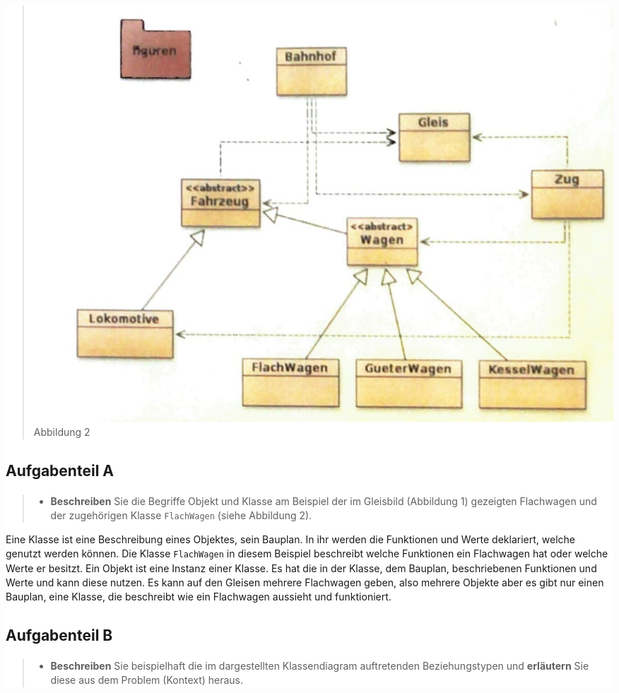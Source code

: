 > ![](./images/Pasted_image_20240202210431.png)
> Abbildung 2

## Aufgabenteil A

> - **Beschreiben** Sie die Begriffe Objekt und Klasse am Beispiel der im Gleisbild (Abbildung 1) gezeigten Flachwagen und der zugehörigen Klasse `FlachWagen` (siehe Abbildung 2).

Eine Klasse ist eine Beschreibung eines Objektes, sein Bauplan. In ihr werden die Funktionen und Werte deklariert, welche genutzt werden können. Die Klasse `FlachWagen` in diesem Beispiel beschreibt welche Funktionen ein Flachwagen hat oder welche Werte er besitzt. Ein Objekt ist eine Instanz einer Klasse. Es hat die in der Klasse, dem Bauplan, beschriebenen Funktionen und Werte und kann diese nutzen. Es kann auf den Gleisen mehrere Flachwagen geben, also mehrere Objekte aber es gibt nur einen Bauplan, eine Klasse, die beschreibt wie ein Flachwagen aussieht und funktioniert.

## Aufgabenteil B

> - **Beschreiben** Sie beispielhaft die im dargestellten Klassendiagram auftretenden Beziehungstypen und **erläutern** Sie diese aus dem Problem (Kontext) heraus.
